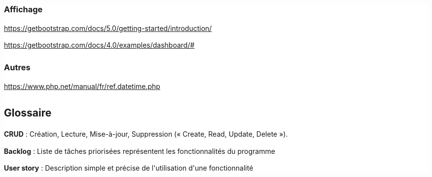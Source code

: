 
### Affichage

https://getbootstrap.com/docs/5.0/getting-started/introduction/

https://getbootstrap.com/docs/4.0/examples/dashboard/#



### Autres

https://www.php.net/manual/fr/ref.datetime.php





## Glossaire

**CRUD** : Création, Lecture, Mise-à-jour, Suppression (« Create, Read, Update, Delete »).

**Backlog** : Liste de tâches priorisées représentent les fonctionnalités du programme

**User story** : Description simple et précise de l'utilisation d'une fonctionnalité